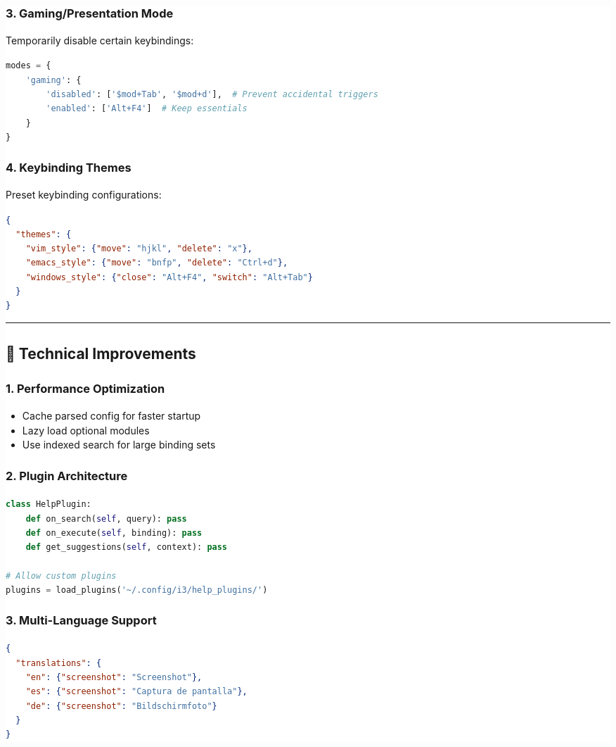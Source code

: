 ### 3. **Gaming/Presentation Mode**
Temporarily disable certain keybindings:
```python
modes = {
    'gaming': {
        'disabled': ['$mod+Tab', '$mod+d'],  # Prevent accidental triggers
        'enabled': ['Alt+F4']  # Keep essentials
    }
}
```

### 4. **Keybinding Themes**
Preset keybinding configurations:
```json
{
  "themes": {
    "vim_style": {"move": "hjkl", "delete": "x"},
    "emacs_style": {"move": "bnfp", "delete": "Ctrl+d"},
    "windows_style": {"close": "Alt+F4", "switch": "Alt+Tab"}
  }
}
```

---

## 🔧 **Technical Improvements**

### 1. **Performance Optimization**
- Cache parsed config for faster startup
- Lazy load optional modules
- Use indexed search for large binding sets

### 2. **Plugin Architecture**
```python
class HelpPlugin:
    def on_search(self, query): pass
    def on_execute(self, binding): pass
    def get_suggestions(self, context): pass

# Allow custom plugins
plugins = load_plugins('~/.config/i3/help_plugins/')
```

### 3. **Multi-Language Support**
```json
{
  "translations": {
    "en": {"screenshot": "Screenshot"},
    "es": {"screenshot": "Captura de pantalla"},
    "de": {"screenshot": "Bildschirmfoto"}
  }
}
```
